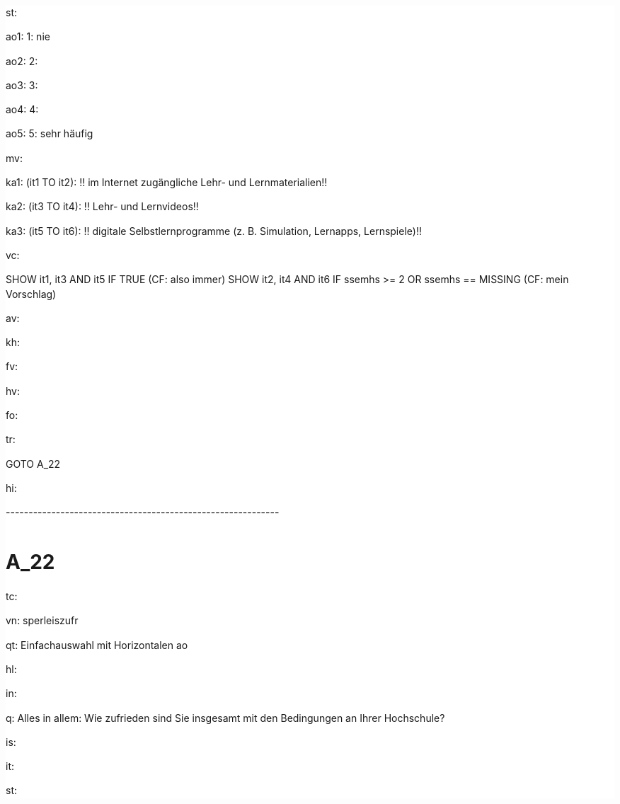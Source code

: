 
st:

ao1: 1: nie

ao2: 2:

ao3: 3: 

ao4: 4:

ao5: 5: sehr häufig

mv:

ka1: (it1 TO it2): !! im Internet zugängliche Lehr- und Lernmaterialien!!

ka2: (it3 TO it4): !! Lehr- und Lernvideos!!

ka3: (it5 TO it6): !! digitale Selbstlernprogramme (z. B. Simulation, Lernapps, Lernspiele)!!

vc:

SHOW it1, it3 AND it5 IF TRUE (CF: also immer)
SHOW it2, it4 AND it6 IF ssemhs >= 2 OR ssemhs == MISSING (CF: mein Vorschlag)

av:

kh:

fv:

hv:

fo:

tr:

GOTO A_22

hi:

\------------------------------------------------------------


A_22
=========

tc:

vn: sperleiszufr

qt: Einfachauswahl mit Horizontalen ao

hl:

in:

q: Alles in allem: Wie zufrieden sind Sie insgesamt mit den Bedingungen an Ihrer Hochschule?

is:

it:

st:
